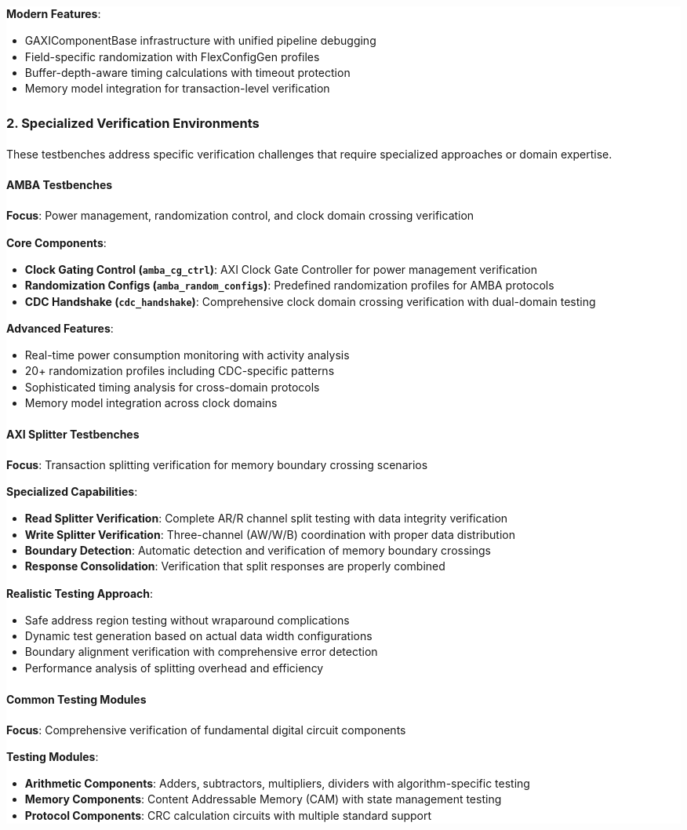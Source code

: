 **Modern Features**:
- GAXIComponentBase infrastructure with unified pipeline debugging
- Field-specific randomization with FlexConfigGen profiles
- Buffer-depth-aware timing calculations with timeout protection
- Memory model integration for transaction-level verification

### 2. Specialized Verification Environments

These testbenches address specific verification challenges that require specialized approaches or domain expertise.

#### AMBA Testbenches
**Focus**: Power management, randomization control, and clock domain crossing verification

**Core Components**:
- **Clock Gating Control (`amba_cg_ctrl`)**: AXI Clock Gate Controller for power management verification
- **Randomization Configs (`amba_random_configs`)**: Predefined randomization profiles for AMBA protocols
- **CDC Handshake (`cdc_handshake`)**: Comprehensive clock domain crossing verification with dual-domain testing

**Advanced Features**:
- Real-time power consumption monitoring with activity analysis
- 20+ randomization profiles including CDC-specific patterns
- Sophisticated timing analysis for cross-domain protocols
- Memory model integration across clock domains

#### AXI Splitter Testbenches
**Focus**: Transaction splitting verification for memory boundary crossing scenarios

**Specialized Capabilities**:
- **Read Splitter Verification**: Complete AR/R channel split testing with data integrity verification
- **Write Splitter Verification**: Three-channel (AW/W/B) coordination with proper data distribution
- **Boundary Detection**: Automatic detection and verification of memory boundary crossings
- **Response Consolidation**: Verification that split responses are properly combined

**Realistic Testing Approach**:
- Safe address region testing without wraparound complications
- Dynamic test generation based on actual data width configurations
- Boundary alignment verification with comprehensive error detection
- Performance analysis of splitting overhead and efficiency

#### Common Testing Modules
**Focus**: Comprehensive verification of fundamental digital circuit components

**Testing Modules**:
- **Arithmetic Components**: Adders, subtractors, multipliers, dividers with algorithm-specific testing
- **Memory Components**: Content Addressable Memory (CAM) with state management testing
- **Protocol Components**: CRC calculation circuits with multiple standard support
